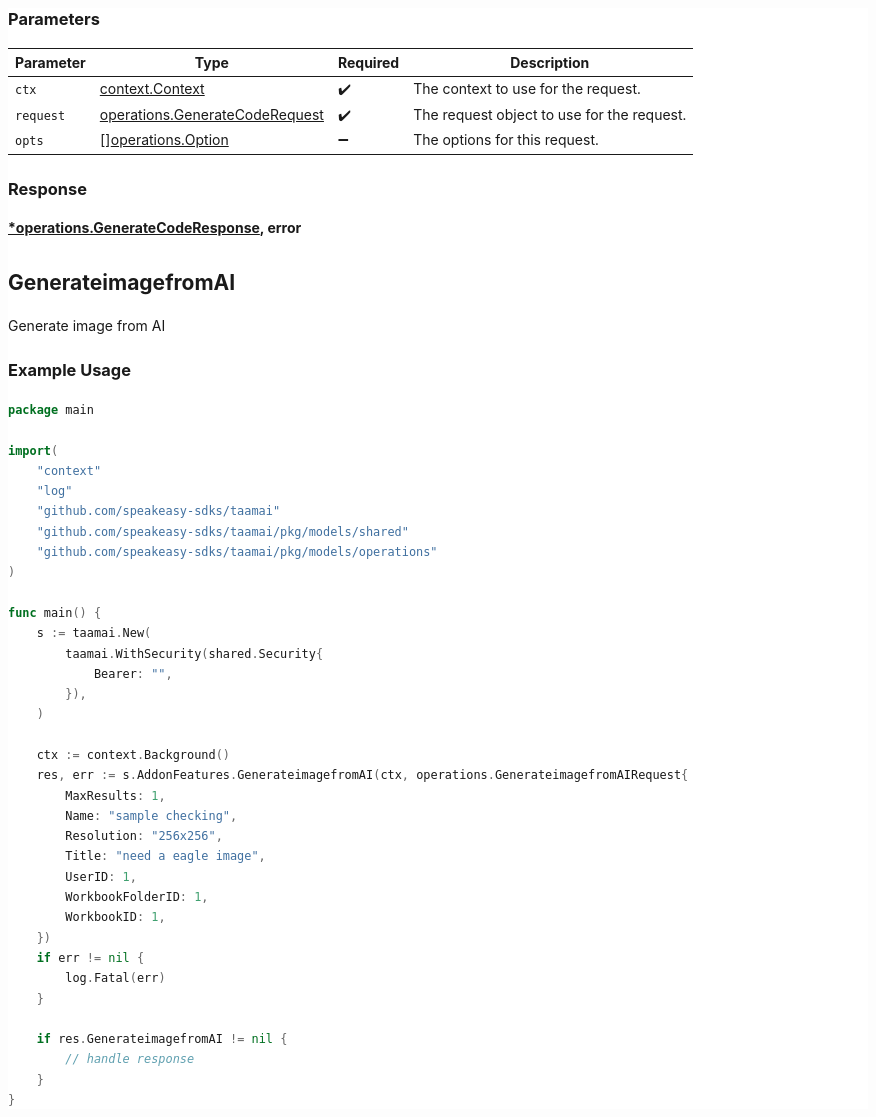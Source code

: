 ### Parameters

| Parameter                                                                        | Type                                                                             | Required                                                                         | Description                                                                      |
| -------------------------------------------------------------------------------- | -------------------------------------------------------------------------------- | -------------------------------------------------------------------------------- | -------------------------------------------------------------------------------- |
| `ctx`                                                                            | [context.Context](https://pkg.go.dev/context#Context)                            | :heavy_check_mark:                                                               | The context to use for the request.                                              |
| `request`                                                                        | [operations.GenerateCodeRequest](../../models/operations/generatecoderequest.md) | :heavy_check_mark:                                                               | The request object to use for the request.                                       |
| `opts`                                                                           | [][operations.Option](../../models/operations/option.md)                         | :heavy_minus_sign:                                                               | The options for this request.                                                    |


### Response

**[*operations.GenerateCodeResponse](../../models/operations/generatecoderesponse.md), error**


## GenerateimagefromAI

Generate image from AI

### Example Usage

```go
package main

import(
	"context"
	"log"
	"github.com/speakeasy-sdks/taamai"
	"github.com/speakeasy-sdks/taamai/pkg/models/shared"
	"github.com/speakeasy-sdks/taamai/pkg/models/operations"
)

func main() {
    s := taamai.New(
        taamai.WithSecurity(shared.Security{
            Bearer: "",
        }),
    )

    ctx := context.Background()
    res, err := s.AddonFeatures.GenerateimagefromAI(ctx, operations.GenerateimagefromAIRequest{
        MaxResults: 1,
        Name: "sample checking",
        Resolution: "256x256",
        Title: "need a eagle image",
        UserID: 1,
        WorkbookFolderID: 1,
        WorkbookID: 1,
    })
    if err != nil {
        log.Fatal(err)
    }

    if res.GenerateimagefromAI != nil {
        // handle response
    }
}
```
